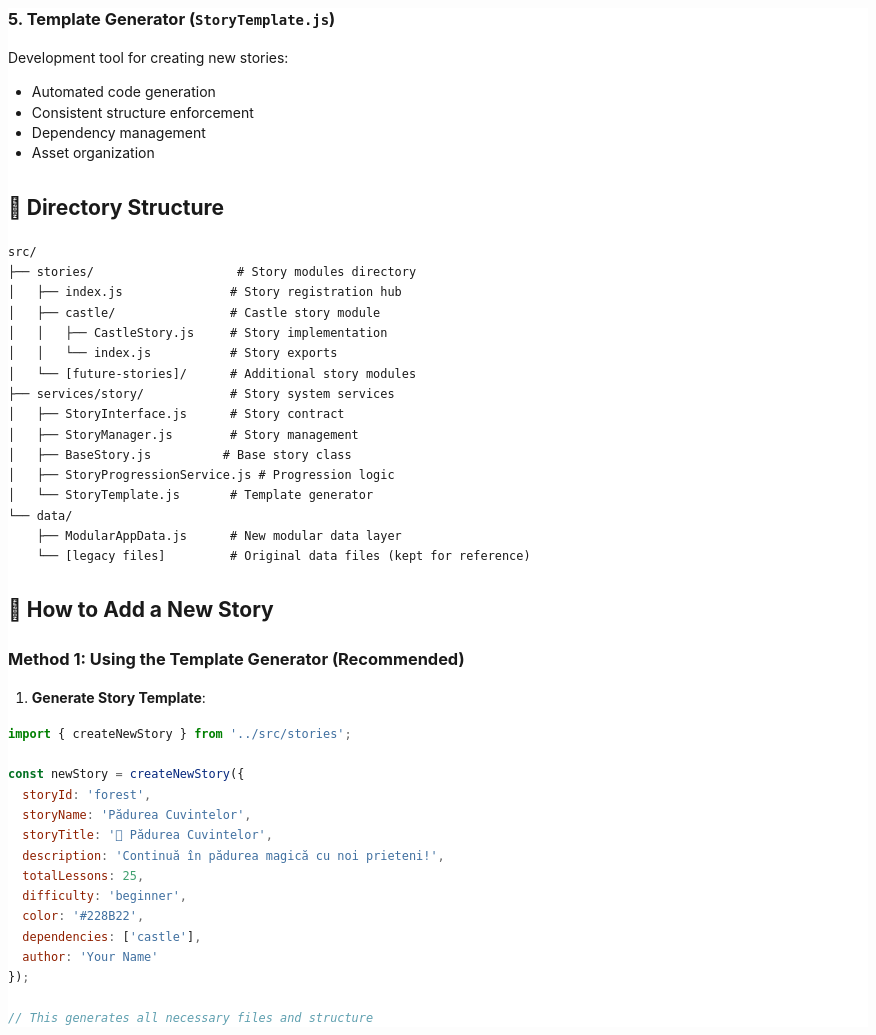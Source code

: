 ### 5. Template Generator (`StoryTemplate.js`)
Development tool for creating new stories:
- Automated code generation
- Consistent structure enforcement
- Dependency management
- Asset organization

## 📁 Directory Structure

```
src/
├── stories/                    # Story modules directory
│   ├── index.js               # Story registration hub
│   ├── castle/                # Castle story module
│   │   ├── CastleStory.js     # Story implementation
│   │   └── index.js           # Story exports
│   └── [future-stories]/      # Additional story modules
├── services/story/            # Story system services
│   ├── StoryInterface.js      # Story contract
│   ├── StoryManager.js        # Story management
│   ├── BaseStory.js          # Base story class
│   ├── StoryProgressionService.js # Progression logic
│   └── StoryTemplate.js       # Template generator
└── data/
    ├── ModularAppData.js      # New modular data layer
    └── [legacy files]         # Original data files (kept for reference)
```

## 🚀 How to Add a New Story

### Method 1: Using the Template Generator (Recommended)

1. **Generate Story Template**:
```javascript
import { createNewStory } from '../src/stories';

const newStory = createNewStory({
  storyId: 'forest',
  storyName: 'Pădurea Cuvintelor',
  storyTitle: '🌲 Pădurea Cuvintelor',
  description: 'Continuă în pădurea magică cu noi prieteni!',
  totalLessons: 25,
  difficulty: 'beginner',
  color: '#228B22',
  dependencies: ['castle'],
  author: 'Your Name'
});

// This generates all necessary files and structure
```
